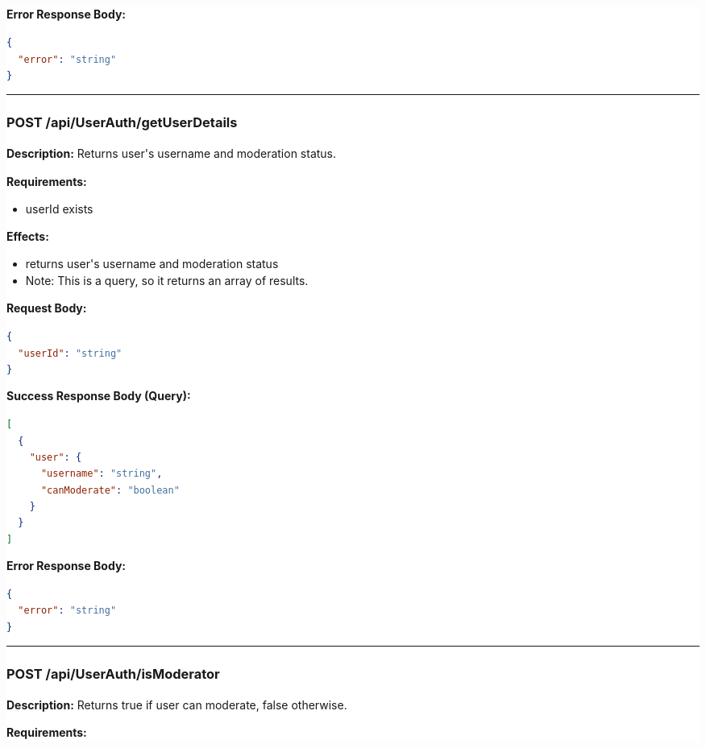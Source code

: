 **Error Response Body:**

```json
{
  "error": "string"
}
```

***

### POST /api/UserAuth/getUserDetails

**Description:** Returns user's username and moderation status.

**Requirements:**

* userId exists

**Effects:**

* returns user's username and moderation status
* Note: This is a query, so it returns an array of results.

**Request Body:**

```json
{
  "userId": "string"
}
```

**Success Response Body (Query):**

```json
[
  {
    "user": {
      "username": "string",
      "canModerate": "boolean"
    }
  }
]
```

**Error Response Body:**

```json
{
  "error": "string"
}
```

***

### POST /api/UserAuth/isModerator

**Description:** Returns true if user can moderate, false otherwise.

**Requirements:**
